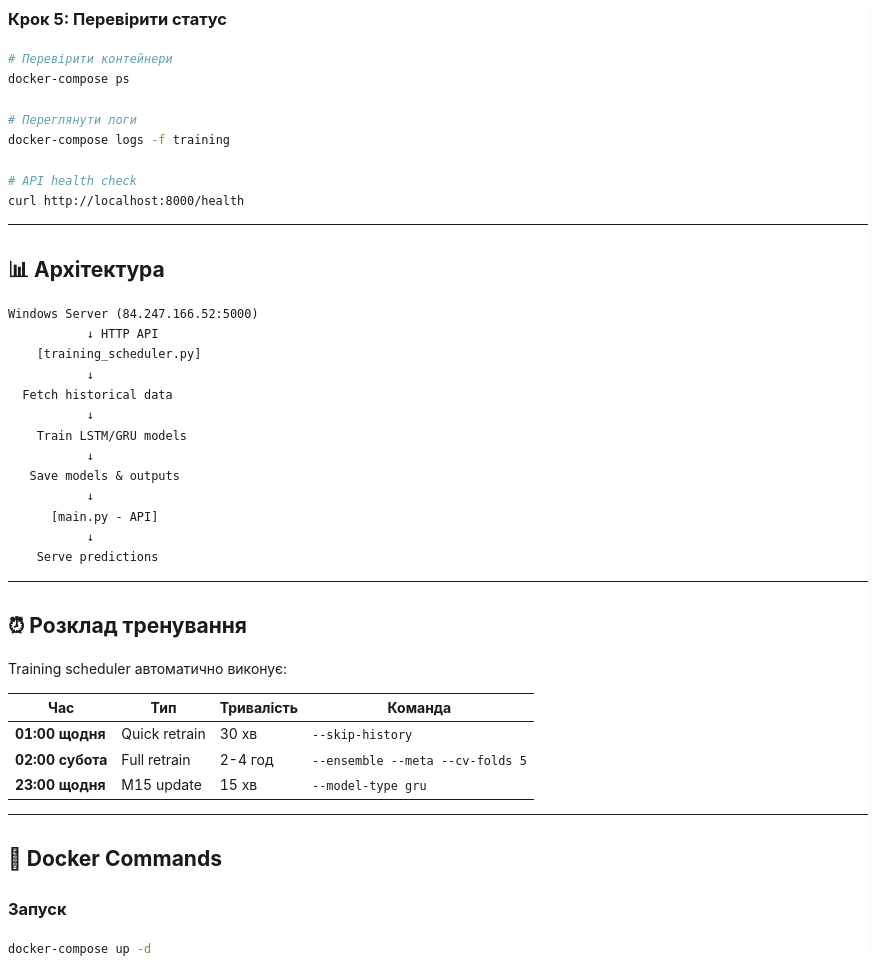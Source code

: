 ### Крок 5: Перевірити статус
```bash
# Перевірити контейнери
docker-compose ps

# Переглянути логи
docker-compose logs -f training

# API health check
curl http://localhost:8000/health
```

---

## 📊 Архітектура

```
Windows Server (84.247.166.52:5000)
           ↓ HTTP API
    [training_scheduler.py]
           ↓
  Fetch historical data
           ↓
    Train LSTM/GRU models
           ↓
   Save models & outputs
           ↓
      [main.py - API]
           ↓
    Serve predictions
```

---

## ⏰ Розклад тренування

Training scheduler автоматично виконує:

| Час | Тип | Тривалість | Команда |
|-----|-----|------------|---------|
| **01:00 щодня** | Quick retrain | 30 хв | `--skip-history` |
| **02:00 субота** | Full retrain | 2-4 год | `--ensemble --meta --cv-folds 5` |
| **23:00 щодня** | M15 update | 15 хв | `--model-type gru` |

---

## 🐳 Docker Commands

### Запуск
```bash
docker-compose up -d
```
